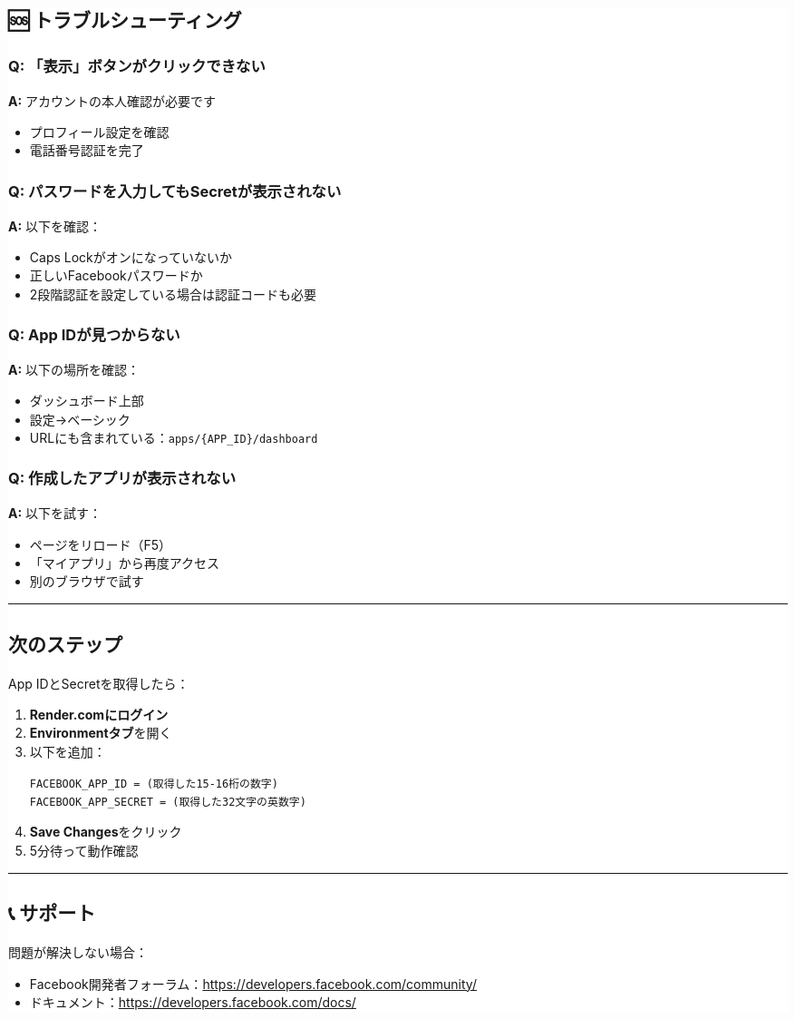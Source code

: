 ## 🆘 トラブルシューティング

### Q: 「表示」ボタンがクリックできない
**A:** アカウントの本人確認が必要です
- プロフィール設定を確認
- 電話番号認証を完了

### Q: パスワードを入力してもSecretが表示されない
**A:** 以下を確認：
- Caps Lockがオンになっていないか
- 正しいFacebookパスワードか
- 2段階認証を設定している場合は認証コードも必要

### Q: App IDが見つからない
**A:** 以下の場所を確認：
- ダッシュボード上部
- 設定→ベーシック
- URLにも含まれている：`apps/{APP_ID}/dashboard`

### Q: 作成したアプリが表示されない
**A:** 以下を試す：
- ページをリロード（F5）
- 「マイアプリ」から再度アクセス
- 別のブラウザで試す

---

## 次のステップ

App IDとSecretを取得したら：

1. **Render.comにログイン**
2. **Environmentタブ**を開く
3. 以下を追加：
   ```
   FACEBOOK_APP_ID = (取得した15-16桁の数字)
   FACEBOOK_APP_SECRET = (取得した32文字の英数字)
   ```
4. **Save Changes**をクリック
5. 5分待って動作確認

---

## 📞 サポート

問題が解決しない場合：
- Facebook開発者フォーラム：https://developers.facebook.com/community/
- ドキュメント：https://developers.facebook.com/docs/